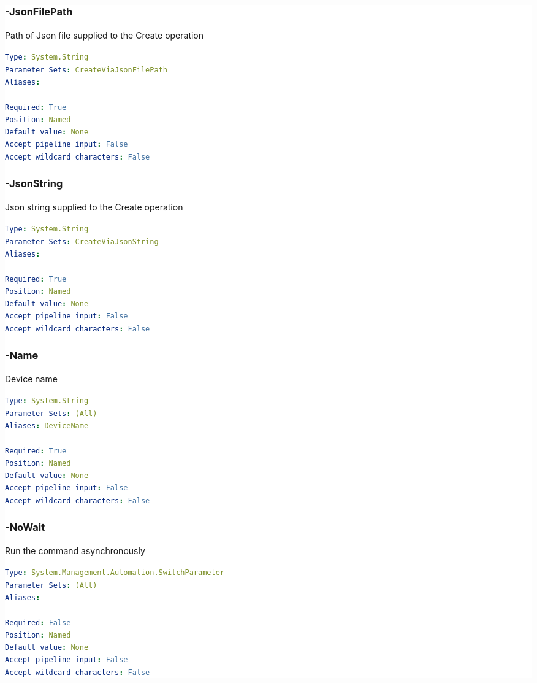 ### -JsonFilePath
Path of Json file supplied to the Create operation

```yaml
Type: System.String
Parameter Sets: CreateViaJsonFilePath
Aliases:

Required: True
Position: Named
Default value: None
Accept pipeline input: False
Accept wildcard characters: False
```

### -JsonString
Json string supplied to the Create operation

```yaml
Type: System.String
Parameter Sets: CreateViaJsonString
Aliases:

Required: True
Position: Named
Default value: None
Accept pipeline input: False
Accept wildcard characters: False
```

### -Name
Device name

```yaml
Type: System.String
Parameter Sets: (All)
Aliases: DeviceName

Required: True
Position: Named
Default value: None
Accept pipeline input: False
Accept wildcard characters: False
```

### -NoWait
Run the command asynchronously

```yaml
Type: System.Management.Automation.SwitchParameter
Parameter Sets: (All)
Aliases:

Required: False
Position: Named
Default value: None
Accept pipeline input: False
Accept wildcard characters: False
```
